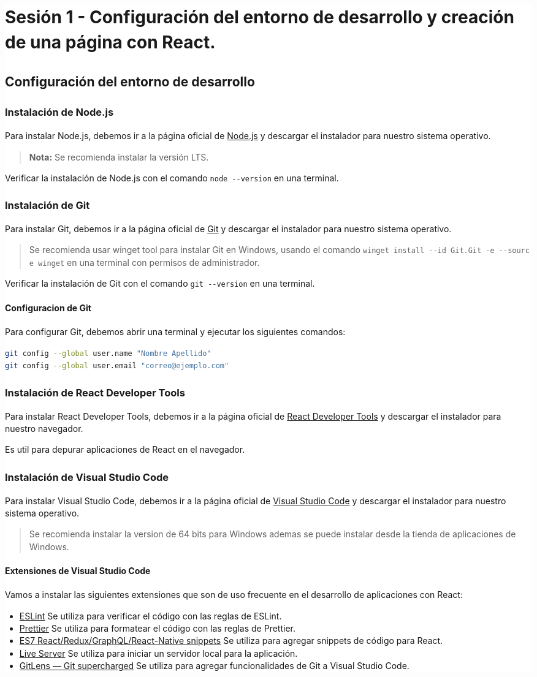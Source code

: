 # Sesión 1 - Configuración del entorno de desarrollo y creación de una página con React.

## Configuración del entorno de desarrollo

### Instalación de Node.js

Para instalar Node.js, debemos ir a la página oficial de [Node.js](https://nodejs.org/es/) y descargar el instalador para nuestro sistema operativo.

> **Nota:** Se recomienda instalar la versión LTS.

Verificar la instalación de Node.js con el comando `node --version` en una terminal.

### Instalación de Git

Para instalar Git, debemos ir a la página oficial de [Git](https://git-scm.com/) y descargar el instalador para nuestro sistema operativo.

> Se recomienda usar winget tool para instalar Git en Windows, usando el comando `winget install --id Git.Git -e --source winget` en una terminal con permisos de administrador.

Verificar la instalación de Git con el comando `git --version` en una terminal.

#### Configuracion de Git

Para configurar Git, debemos abrir una terminal y ejecutar los siguientes comandos:

```bash
git config --global user.name "Nombre Apellido"
git config --global user.email "correo@ejemplo.com"
```

### Instalación de React Developer Tools

Para instalar React Developer Tools, debemos ir a la página oficial de [React Developer Tools](https://chrome.google.com/webstore/detail/react-developer-tools/fmkadmapgofadopljbjfkapdkoienihi) y descargar el instalador para nuestro navegador.

Es util para depurar aplicaciones de React en el navegador.

### Instalación de Visual Studio Code

Para instalar Visual Studio Code, debemos ir a la página oficial de [Visual Studio Code](https://code.visualstudio.com/) y descargar el instalador para nuestro sistema operativo.

> Se recomienda instalar la version de 64 bits para Windows ademas se puede instalar desde la tienda de aplicaciones de Windows.

#### Extensiones de Visual Studio Code

Vamos a instalar las siguientes extensiones que son de uso frecuente en el desarrollo de aplicaciones con React:

- [ESLint](https://marketplace.visualstudio.com/items?itemName=dbaeumer.vscode-eslint) Se utiliza para verificar el código con las reglas de ESLint.
- [Prettier](https://marketplace.visualstudio.com/items?itemName=esbenp.prettier-vscode) Se utiliza para formatear el código con las reglas de Prettier.
- [ES7 React/Redux/GraphQL/React-Native snippets](https://marketplace.visualstudio.com/items?itemName=dsznajder.es7-react-js-snippets) Se utiliza para agregar snippets de código para React.
- [Live Server](https://marketplace.visualstudio.com/items?itemName=ritwickdey.LiveServer) Se utiliza para iniciar un servidor local para la aplicación.
- [GitLens — Git supercharged](https://marketplace.visualstudio.com/items?itemName=eamodio.gitlens) Se utiliza para agregar funcionalidades de Git a Visual Studio Code.
